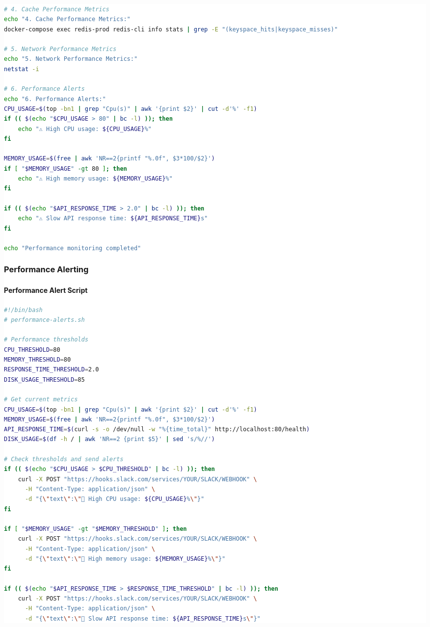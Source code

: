 ```bash
# 4. Cache Performance Metrics
echo "4. Cache Performance Metrics:"
docker-compose exec redis-prod redis-cli info stats | grep -E "(keyspace_hits|keyspace_misses)"

# 5. Network Performance Metrics
echo "5. Network Performance Metrics:"
netstat -i

# 6. Performance Alerts
echo "6. Performance Alerts:"
CPU_USAGE=$(top -bn1 | grep "Cpu(s)" | awk '{print $2}' | cut -d'%' -f1)
if (( $(echo "$CPU_USAGE > 80" | bc -l) )); then
    echo "⚠️ High CPU usage: ${CPU_USAGE}%"
fi

MEMORY_USAGE=$(free | awk 'NR==2{printf "%.0f", $3*100/$2}')
if [ "$MEMORY_USAGE" -gt 80 ]; then
    echo "⚠️ High memory usage: ${MEMORY_USAGE}%"
fi

if (( $(echo "$API_RESPONSE_TIME > 2.0" | bc -l) )); then
    echo "⚠️ Slow API response time: ${API_RESPONSE_TIME}s"
fi

echo "Performance monitoring completed"
```

### **Performance Alerting**

#### **Performance Alert Script**
```bash
#!/bin/bash
# performance-alerts.sh

# Performance thresholds
CPU_THRESHOLD=80
MEMORY_THRESHOLD=80
RESPONSE_TIME_THRESHOLD=2.0
DISK_USAGE_THRESHOLD=85

# Get current metrics
CPU_USAGE=$(top -bn1 | grep "Cpu(s)" | awk '{print $2}' | cut -d'%' -f1)
MEMORY_USAGE=$(free | awk 'NR==2{printf "%.0f", $3*100/$2}')
API_RESPONSE_TIME=$(curl -s -o /dev/null -w "%{time_total}" http://localhost:80/health)
DISK_USAGE=$(df -h / | awk 'NR==2 {print $5}' | sed 's/%//')

# Check thresholds and send alerts
if (( $(echo "$CPU_USAGE > $CPU_THRESHOLD" | bc -l) )); then
    curl -X POST "https://hooks.slack.com/services/YOUR/SLACK/WEBHOOK" \
      -H "Content-Type: application/json" \
      -d "{\"text\":\"🚨 High CPU usage: ${CPU_USAGE}%\"}"
fi

if [ "$MEMORY_USAGE" -gt "$MEMORY_THRESHOLD" ]; then
    curl -X POST "https://hooks.slack.com/services/YOUR/SLACK/WEBHOOK" \
      -H "Content-Type: application/json" \
      -d "{\"text\":\"🚨 High memory usage: ${MEMORY_USAGE}%\"}"
fi

if (( $(echo "$API_RESPONSE_TIME > $RESPONSE_TIME_THRESHOLD" | bc -l) )); then
    curl -X POST "https://hooks.slack.com/services/YOUR/SLACK/WEBHOOK" \
      -H "Content-Type: application/json" \
      -d "{\"text\":\"🚨 Slow API response time: ${API_RESPONSE_TIME}s\"}"
```